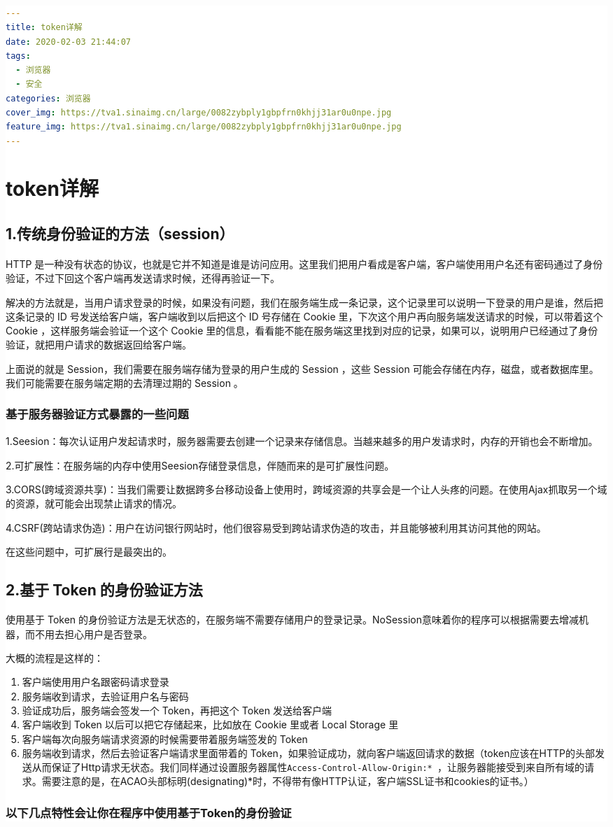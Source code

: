 ```yaml
---
title: token详解
date: 2020-02-03 21:44:07
tags:
  - 浏览器
  - 安全
categories: 浏览器
cover_img: https://tva1.sinaimg.cn/large/0082zybply1gbpfrn0khjj31ar0u0npe.jpg
feature_img: https://tva1.sinaimg.cn/large/0082zybply1gbpfrn0khjj31ar0u0npe.jpg
---
```


# token详解

## 1.传统身份验证的方法（session）

HTTP 是一种没有状态的协议，也就是它并不知道是谁是访问应用。这里我们把用户看成是客户端，客户端使用用户名还有密码通过了身份验证，不过下回这个客户端再发送请求时候，还得再验证一下。

解决的方法就是，当用户请求登录的时候，如果没有问题，我们在服务端生成一条记录，这个记录里可以说明一下登录的用户是谁，然后把这条记录的 ID 号发送给客户端，客户端收到以后把这个 ID 号存储在 Cookie 里，下次这个用户再向服务端发送请求的时候，可以带着这个 Cookie ，这样服务端会验证一个这个 Cookie 里的信息，看看能不能在服务端这里找到对应的记录，如果可以，说明用户已经通过了身份验证，就把用户请求的数据返回给客户端。

上面说的就是 Session，我们需要在服务端存储为登录的用户生成的 Session ，这些 Session 可能会存储在内存，磁盘，或者数据库里。我们可能需要在服务端定期的去清理过期的 Session 。

### 基于服务器验证方式暴露的一些问题

1.Seesion：每次认证用户发起请求时，服务器需要去创建一个记录来存储信息。当越来越多的用户发请求时，内存的开销也会不断增加。

2.可扩展性：在服务端的内存中使用Seesion存储登录信息，伴随而来的是可扩展性问题。

3.CORS(跨域资源共享)：当我们需要让数据跨多台移动设备上使用时，跨域资源的共享会是一个让人头疼的问题。在使用Ajax抓取另一个域的资源，就可能会出现禁止请求的情况。

4.CSRF(跨站请求伪造)：用户在访问银行网站时，他们很容易受到跨站请求伪造的攻击，并且能够被利用其访问其他的网站。

在这些问题中，可扩展行是最突出的。

## 2.基于 Token 的身份验证方法

使用基于 Token 的身份验证方法是无状态的，在服务端不需要存储用户的登录记录。NoSession意味着你的程序可以根据需要去增减机器，而不用去担心用户是否登录。

大概的流程是这样的：

1. 客户端使用用户名跟密码请求登录
2. 服务端收到请求，去验证用户名与密码
3. 验证成功后，服务端会签发一个 Token，再把这个 Token 发送给客户端
4. 客户端收到 Token 以后可以把它存储起来，比如放在 Cookie 里或者 Local Storage 里
5. 客户端每次向服务端请求资源的时候需要带着服务端签发的 Token
6. 服务端收到请求，然后去验证客户端请求里面带着的 Token，如果验证成功，就向客户端返回请求的数据（token应该在HTTP的头部发送从而保证了Http请求无状态。我们同样通过设置服务器属性`Access-Control-Allow-Origin:* `，让服务器能接受到来自所有域的请求。需要注意的是，在ACAO头部标明(designating)*时，不得带有像HTTP认证，客户端SSL证书和cookies的证书。）

### 以下几点特性会让你在程序中使用基于Token的身份验证
